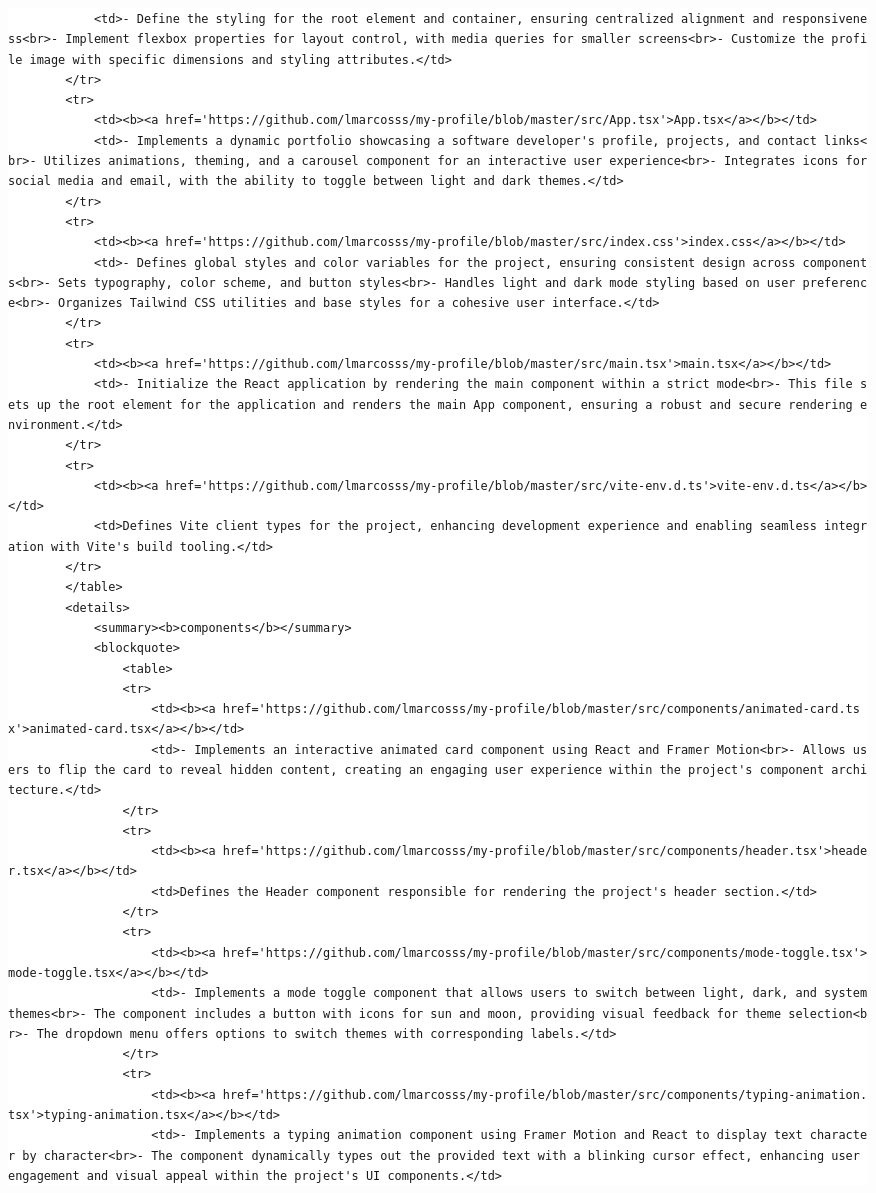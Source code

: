 				<td>- Define the styling for the root element and container, ensuring centralized alignment and responsiveness<br>- Implement flexbox properties for layout control, with media queries for smaller screens<br>- Customize the profile image with specific dimensions and styling attributes.</td>
			</tr>
			<tr>
				<td><b><a href='https://github.com/lmarcosss/my-profile/blob/master/src/App.tsx'>App.tsx</a></b></td>
				<td>- Implements a dynamic portfolio showcasing a software developer's profile, projects, and contact links<br>- Utilizes animations, theming, and a carousel component for an interactive user experience<br>- Integrates icons for social media and email, with the ability to toggle between light and dark themes.</td>
			</tr>
			<tr>
				<td><b><a href='https://github.com/lmarcosss/my-profile/blob/master/src/index.css'>index.css</a></b></td>
				<td>- Defines global styles and color variables for the project, ensuring consistent design across components<br>- Sets typography, color scheme, and button styles<br>- Handles light and dark mode styling based on user preference<br>- Organizes Tailwind CSS utilities and base styles for a cohesive user interface.</td>
			</tr>
			<tr>
				<td><b><a href='https://github.com/lmarcosss/my-profile/blob/master/src/main.tsx'>main.tsx</a></b></td>
				<td>- Initialize the React application by rendering the main component within a strict mode<br>- This file sets up the root element for the application and renders the main App component, ensuring a robust and secure rendering environment.</td>
			</tr>
			<tr>
				<td><b><a href='https://github.com/lmarcosss/my-profile/blob/master/src/vite-env.d.ts'>vite-env.d.ts</a></b></td>
				<td>Defines Vite client types for the project, enhancing development experience and enabling seamless integration with Vite's build tooling.</td>
			</tr>
			</table>
			<details>
				<summary><b>components</b></summary>
				<blockquote>
					<table>
					<tr>
						<td><b><a href='https://github.com/lmarcosss/my-profile/blob/master/src/components/animated-card.tsx'>animated-card.tsx</a></b></td>
						<td>- Implements an interactive animated card component using React and Framer Motion<br>- Allows users to flip the card to reveal hidden content, creating an engaging user experience within the project's component architecture.</td>
					</tr>
					<tr>
						<td><b><a href='https://github.com/lmarcosss/my-profile/blob/master/src/components/header.tsx'>header.tsx</a></b></td>
						<td>Defines the Header component responsible for rendering the project's header section.</td>
					</tr>
					<tr>
						<td><b><a href='https://github.com/lmarcosss/my-profile/blob/master/src/components/mode-toggle.tsx'>mode-toggle.tsx</a></b></td>
						<td>- Implements a mode toggle component that allows users to switch between light, dark, and system themes<br>- The component includes a button with icons for sun and moon, providing visual feedback for theme selection<br>- The dropdown menu offers options to switch themes with corresponding labels.</td>
					</tr>
					<tr>
						<td><b><a href='https://github.com/lmarcosss/my-profile/blob/master/src/components/typing-animation.tsx'>typing-animation.tsx</a></b></td>
						<td>- Implements a typing animation component using Framer Motion and React to display text character by character<br>- The component dynamically types out the provided text with a blinking cursor effect, enhancing user engagement and visual appeal within the project's UI components.</td>